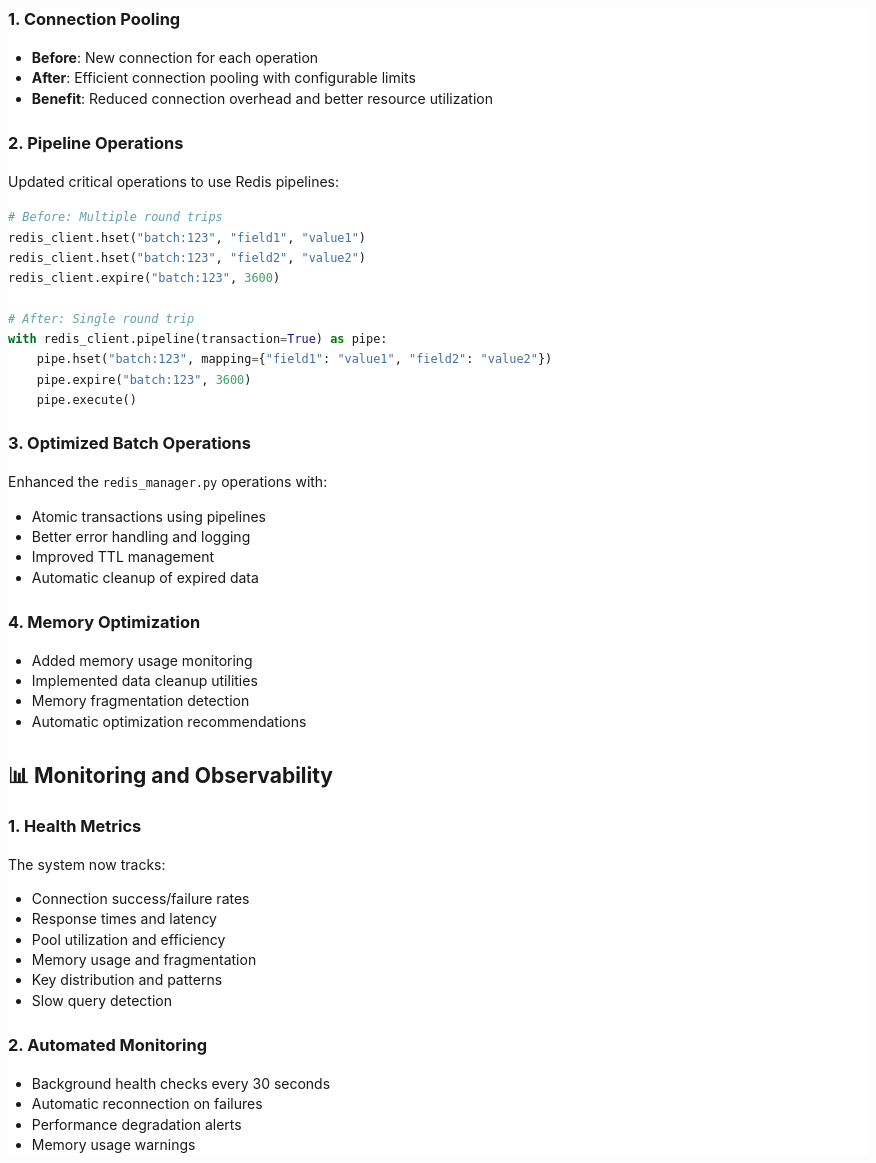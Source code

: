 ### 1. Connection Pooling
- **Before**: New connection for each operation
- **After**: Efficient connection pooling with configurable limits
- **Benefit**: Reduced connection overhead and better resource utilization

### 2. Pipeline Operations
Updated critical operations to use Redis pipelines:

```python
# Before: Multiple round trips
redis_client.hset("batch:123", "field1", "value1")
redis_client.hset("batch:123", "field2", "value2")
redis_client.expire("batch:123", 3600)

# After: Single round trip
with redis_client.pipeline(transaction=True) as pipe:
    pipe.hset("batch:123", mapping={"field1": "value1", "field2": "value2"})
    pipe.expire("batch:123", 3600)
    pipe.execute()
```

### 3. Optimized Batch Operations
Enhanced the `redis_manager.py` operations with:
- Atomic transactions using pipelines
- Better error handling and logging
- Improved TTL management
- Automatic cleanup of expired data

### 4. Memory Optimization
- Added memory usage monitoring
- Implemented data cleanup utilities
- Memory fragmentation detection
- Automatic optimization recommendations

## 📊 Monitoring and Observability

### 1. Health Metrics
The system now tracks:
- Connection success/failure rates
- Response times and latency
- Pool utilization and efficiency
- Memory usage and fragmentation
- Key distribution and patterns
- Slow query detection

### 2. Automated Monitoring
- Background health checks every 30 seconds
- Automatic reconnection on failures
- Performance degradation alerts
- Memory usage warnings
